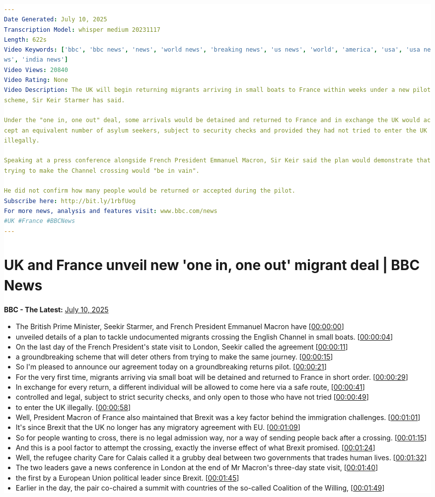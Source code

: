 ```yaml
---
Date Generated: July 10, 2025
Transcription Model: whisper medium 20231117
Length: 622s
Video Keywords: ['bbc', 'bbc news', 'news', 'world news', 'breaking news', 'us news', 'world', 'america', 'usa', 'usa news', 'india news']
Video Views: 20840
Video Rating: None
Video Description: The UK will begin returning migrants arriving in small boats to France within weeks under a new pilot scheme, Sir Keir Starmer has said.
 
Under the "one in, one out" deal, some arrivals would be detained and returned to France and in exchange the UK would accept an equivalent number of asylum seekers, subject to security checks and provided they had not tried to enter the UK illegally.
 
Speaking at a press conference alongside French President Emmanuel Macron, Sir Keir said the plan would demonstrate that trying to make the Channel crossing would "be in vain".
 
He did not confirm how many people would be returned or accepted during the pilot.
Subscribe here: http://bit.ly/1rbfUog
For more news, analysis and features visit: www.bbc.com/news 
#UK #France #BBCNews
---
```


# UK and France unveil new 'one in, one out' migrant deal | BBC News
**BBC - The Latest:** [July 10, 2025](https://www.youtube.com/watch?v=BASNGHKO3Qw)
*  The British Prime Minister, Seekir Starmer, and French President Emmanuel Macron have [[00:00:00](https://www.youtube.com/watch?v=BASNGHKO3Qw&t=0.0s)]
*  unveiled details of a plan to tackle undocumented migrants crossing the English Channel in small boats. [[00:00:04](https://www.youtube.com/watch?v=BASNGHKO3Qw&t=4.12s)]
*  On the last day of the French President's state visit to London, Seekir called the agreement [[00:00:11](https://www.youtube.com/watch?v=BASNGHKO3Qw&t=11.0s)]
*  a groundbreaking scheme that will deter others from trying to make the same journey. [[00:00:15](https://www.youtube.com/watch?v=BASNGHKO3Qw&t=15.68s)]
*  So I'm pleased to announce our agreement today on a groundbreaking returns pilot. [[00:00:21](https://www.youtube.com/watch?v=BASNGHKO3Qw&t=21.0s)]
*  For the very first time, migrants arriving via small boat will be detained and returned to France in short order. [[00:00:29](https://www.youtube.com/watch?v=BASNGHKO3Qw&t=29.0s)]
*  In exchange for every return, a different individual will be allowed to come here via a safe route, [[00:00:41](https://www.youtube.com/watch?v=BASNGHKO3Qw&t=41.0s)]
*  controlled and legal, subject to strict security checks, and only open to those who have not tried [[00:00:49](https://www.youtube.com/watch?v=BASNGHKO3Qw&t=49.0s)]
*  to enter the UK illegally. [[00:00:58](https://www.youtube.com/watch?v=BASNGHKO3Qw&t=58.0s)]
*  Well, President Macron of France also maintained that Brexit was a key factor behind the immigration challenges. [[00:01:01](https://www.youtube.com/watch?v=BASNGHKO3Qw&t=61.0s)]
*  It's since Brexit that the UK no longer has any migratory agreement with EU. [[00:01:09](https://www.youtube.com/watch?v=BASNGHKO3Qw&t=69.0s)]
*  So for people wanting to cross, there is no legal admission way, nor a way of sending people back after a crossing. [[00:01:15](https://www.youtube.com/watch?v=BASNGHKO3Qw&t=75.0s)]
*  And this is a pool factor to attempt the crossing, exactly the inverse effect of what Brexit promised. [[00:01:24](https://www.youtube.com/watch?v=BASNGHKO3Qw&t=84.0s)]
*  Well, the refugee charity Care for Calais called it a grubby deal between two governments that trades human lives. [[00:01:32](https://www.youtube.com/watch?v=BASNGHKO3Qw&t=92.0s)]
*  The two leaders gave a news conference in London at the end of Mr Macron's three-day state visit, [[00:01:40](https://www.youtube.com/watch?v=BASNGHKO3Qw&t=100.0s)]
*  the first by a European Union political leader since Brexit. [[00:01:45](https://www.youtube.com/watch?v=BASNGHKO3Qw&t=105.0s)]
*  Earlier in the day, the pair co-chaired a summit with countries of the so-called Coalition of the Willing, [[00:01:49](https://www.youtube.com/watch?v=BASNGHKO3Qw&t=109.0s)]